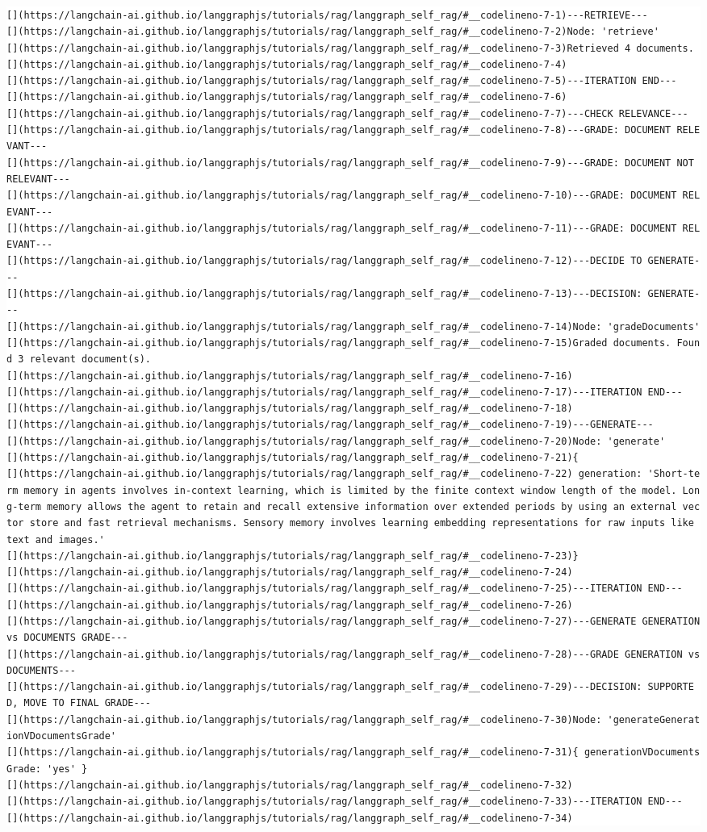 
```
[](https://langchain-ai.github.io/langgraphjs/tutorials/rag/langgraph_self_rag/#__codelineno-7-1)---RETRIEVE---
[](https://langchain-ai.github.io/langgraphjs/tutorials/rag/langgraph_self_rag/#__codelineno-7-2)Node: 'retrieve'
[](https://langchain-ai.github.io/langgraphjs/tutorials/rag/langgraph_self_rag/#__codelineno-7-3)Retrieved 4 documents.
[](https://langchain-ai.github.io/langgraphjs/tutorials/rag/langgraph_self_rag/#__codelineno-7-4)
[](https://langchain-ai.github.io/langgraphjs/tutorials/rag/langgraph_self_rag/#__codelineno-7-5)---ITERATION END---
[](https://langchain-ai.github.io/langgraphjs/tutorials/rag/langgraph_self_rag/#__codelineno-7-6)
[](https://langchain-ai.github.io/langgraphjs/tutorials/rag/langgraph_self_rag/#__codelineno-7-7)---CHECK RELEVANCE---
[](https://langchain-ai.github.io/langgraphjs/tutorials/rag/langgraph_self_rag/#__codelineno-7-8)---GRADE: DOCUMENT RELEVANT---
[](https://langchain-ai.github.io/langgraphjs/tutorials/rag/langgraph_self_rag/#__codelineno-7-9)---GRADE: DOCUMENT NOT RELEVANT---
[](https://langchain-ai.github.io/langgraphjs/tutorials/rag/langgraph_self_rag/#__codelineno-7-10)---GRADE: DOCUMENT RELEVANT---
[](https://langchain-ai.github.io/langgraphjs/tutorials/rag/langgraph_self_rag/#__codelineno-7-11)---GRADE: DOCUMENT RELEVANT---
[](https://langchain-ai.github.io/langgraphjs/tutorials/rag/langgraph_self_rag/#__codelineno-7-12)---DECIDE TO GENERATE---
[](https://langchain-ai.github.io/langgraphjs/tutorials/rag/langgraph_self_rag/#__codelineno-7-13)---DECISION: GENERATE---
[](https://langchain-ai.github.io/langgraphjs/tutorials/rag/langgraph_self_rag/#__codelineno-7-14)Node: 'gradeDocuments'
[](https://langchain-ai.github.io/langgraphjs/tutorials/rag/langgraph_self_rag/#__codelineno-7-15)Graded documents. Found 3 relevant document(s).
[](https://langchain-ai.github.io/langgraphjs/tutorials/rag/langgraph_self_rag/#__codelineno-7-16)
[](https://langchain-ai.github.io/langgraphjs/tutorials/rag/langgraph_self_rag/#__codelineno-7-17)---ITERATION END---
[](https://langchain-ai.github.io/langgraphjs/tutorials/rag/langgraph_self_rag/#__codelineno-7-18)
[](https://langchain-ai.github.io/langgraphjs/tutorials/rag/langgraph_self_rag/#__codelineno-7-19)---GENERATE---
[](https://langchain-ai.github.io/langgraphjs/tutorials/rag/langgraph_self_rag/#__codelineno-7-20)Node: 'generate'
[](https://langchain-ai.github.io/langgraphjs/tutorials/rag/langgraph_self_rag/#__codelineno-7-21){
[](https://langchain-ai.github.io/langgraphjs/tutorials/rag/langgraph_self_rag/#__codelineno-7-22) generation: 'Short-term memory in agents involves in-context learning, which is limited by the finite context window length of the model. Long-term memory allows the agent to retain and recall extensive information over extended periods by using an external vector store and fast retrieval mechanisms. Sensory memory involves learning embedding representations for raw inputs like text and images.'
[](https://langchain-ai.github.io/langgraphjs/tutorials/rag/langgraph_self_rag/#__codelineno-7-23)}
[](https://langchain-ai.github.io/langgraphjs/tutorials/rag/langgraph_self_rag/#__codelineno-7-24)
[](https://langchain-ai.github.io/langgraphjs/tutorials/rag/langgraph_self_rag/#__codelineno-7-25)---ITERATION END---
[](https://langchain-ai.github.io/langgraphjs/tutorials/rag/langgraph_self_rag/#__codelineno-7-26)
[](https://langchain-ai.github.io/langgraphjs/tutorials/rag/langgraph_self_rag/#__codelineno-7-27)---GENERATE GENERATION vs DOCUMENTS GRADE---
[](https://langchain-ai.github.io/langgraphjs/tutorials/rag/langgraph_self_rag/#__codelineno-7-28)---GRADE GENERATION vs DOCUMENTS---
[](https://langchain-ai.github.io/langgraphjs/tutorials/rag/langgraph_self_rag/#__codelineno-7-29)---DECISION: SUPPORTED, MOVE TO FINAL GRADE---
[](https://langchain-ai.github.io/langgraphjs/tutorials/rag/langgraph_self_rag/#__codelineno-7-30)Node: 'generateGenerationVDocumentsGrade'
[](https://langchain-ai.github.io/langgraphjs/tutorials/rag/langgraph_self_rag/#__codelineno-7-31){ generationVDocumentsGrade: 'yes' }
[](https://langchain-ai.github.io/langgraphjs/tutorials/rag/langgraph_self_rag/#__codelineno-7-32)
[](https://langchain-ai.github.io/langgraphjs/tutorials/rag/langgraph_self_rag/#__codelineno-7-33)---ITERATION END---
[](https://langchain-ai.github.io/langgraphjs/tutorials/rag/langgraph_self_rag/#__codelineno-7-34)
```